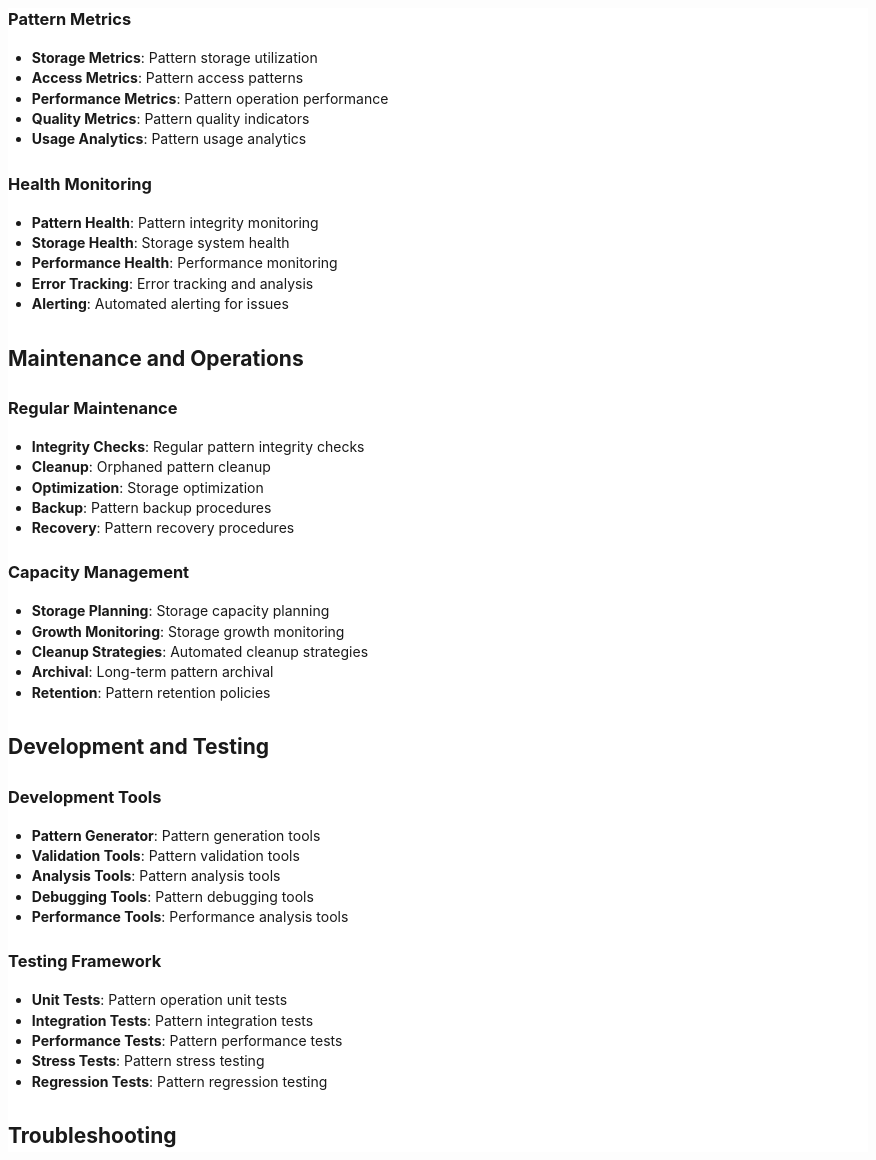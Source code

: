 ### Pattern Metrics
- **Storage Metrics**: Pattern storage utilization
- **Access Metrics**: Pattern access patterns
- **Performance Metrics**: Pattern operation performance
- **Quality Metrics**: Pattern quality indicators
- **Usage Analytics**: Pattern usage analytics

### Health Monitoring
- **Pattern Health**: Pattern integrity monitoring
- **Storage Health**: Storage system health
- **Performance Health**: Performance monitoring
- **Error Tracking**: Error tracking and analysis
- **Alerting**: Automated alerting for issues

## Maintenance and Operations

### Regular Maintenance
- **Integrity Checks**: Regular pattern integrity checks
- **Cleanup**: Orphaned pattern cleanup
- **Optimization**: Storage optimization
- **Backup**: Pattern backup procedures
- **Recovery**: Pattern recovery procedures

### Capacity Management
- **Storage Planning**: Storage capacity planning
- **Growth Monitoring**: Storage growth monitoring
- **Cleanup Strategies**: Automated cleanup strategies
- **Archival**: Long-term pattern archival
- **Retention**: Pattern retention policies

## Development and Testing

### Development Tools
- **Pattern Generator**: Pattern generation tools
- **Validation Tools**: Pattern validation tools
- **Analysis Tools**: Pattern analysis tools
- **Debugging Tools**: Pattern debugging tools
- **Performance Tools**: Performance analysis tools

### Testing Framework
- **Unit Tests**: Pattern operation unit tests
- **Integration Tests**: Pattern integration tests
- **Performance Tests**: Pattern performance tests
- **Stress Tests**: Pattern stress testing
- **Regression Tests**: Pattern regression testing

## Troubleshooting

